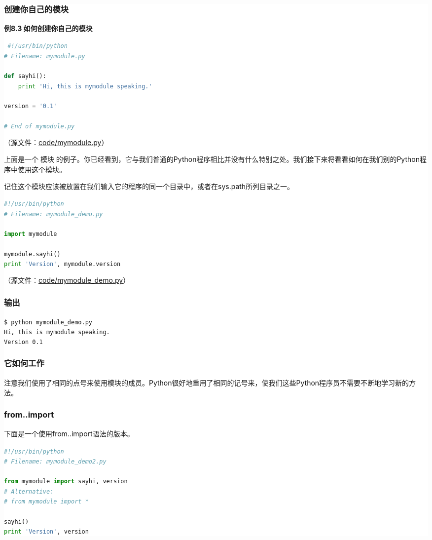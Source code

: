 ### 创建你自己的模块
**例8.3 如何创建你自己的模块**

```python
 #!/usr/bin/python
# Filename: mymodule.py

def sayhi():
    print 'Hi, this is mymodule speaking.'

version = '0.1'

# End of mymodule.py
```
 
（源文件：[code/mymodule.py](http://woodpecker.org.cn/abyteofpython_cn/chinese/code/mymodule.py)）

上面是一个 模块 的例子。你已经看到，它与我们普通的Python程序相比并没有什么特别之处。我们接下来将看看如何在我们别的Python程序中使用这个模块。

记住这个模块应该被放置在我们输入它的程序的同一个目录中，或者在sys.path所列目录之一。


```python
#!/usr/bin/python
# Filename: mymodule_demo.py

import mymodule

mymodule.sayhi()
print 'Version', mymodule.version
```

（源文件：[code/mymodule_demo.py](http://woodpecker.org.cn/abyteofpython_cn/chinese/code/mymodule_demo.py)）

### 输出

```
$ python mymodule_demo.py
Hi, this is mymodule speaking.
Version 0.1
```

### 它如何工作

注意我们使用了相同的点号来使用模块的成员。Python很好地重用了相同的记号来，使我们这些Python程序员不需要不断地学习新的方法。

### from..import
下面是一个使用from..import语法的版本。

```python
#!/usr/bin/python
# Filename: mymodule_demo2.py

from mymodule import sayhi, version
# Alternative:
# from mymodule import *

sayhi()
print 'Version', version
```
